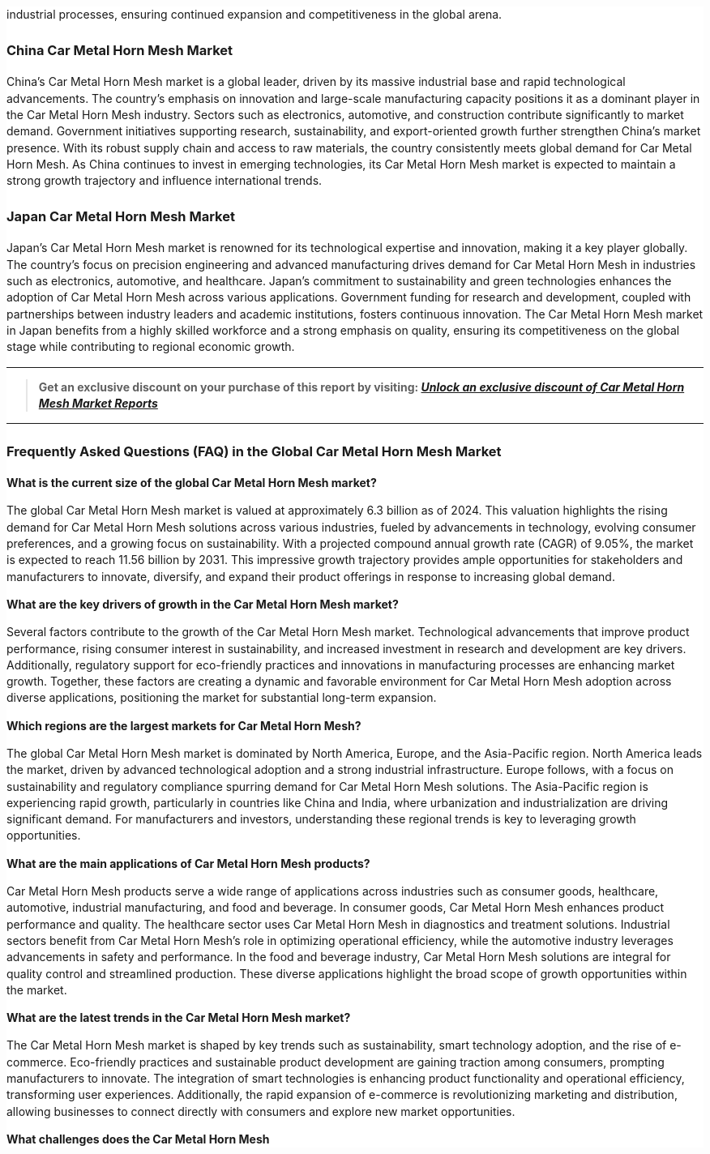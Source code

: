 industrial processes, ensuring continued expansion and competitiveness in the global arena.</p><h3>China Car Metal Horn Mesh Market</h3><p>China&rsquo;s Car Metal Horn Mesh market is a global leader, driven by its massive industrial base and rapid technological advancements. The country&rsquo;s emphasis on innovation and large-scale manufacturing capacity positions it as a dominant player in the Car Metal Horn Mesh industry. Sectors such as electronics, automotive, and construction contribute significantly to market demand. Government initiatives supporting research, sustainability, and export-oriented growth further strengthen China&rsquo;s market presence. With its robust supply chain and access to raw materials, the country consistently meets global demand for Car Metal Horn Mesh. As China continues to invest in emerging technologies, its Car Metal Horn Mesh market is expected to maintain a strong growth trajectory and influence international trends.</p><h3>Japan Car Metal Horn Mesh Market</h3><p>Japan&rsquo;s Car Metal Horn Mesh market is renowned for its technological expertise and innovation, making it a key player globally. The country&rsquo;s focus on precision engineering and advanced manufacturing drives demand for Car Metal Horn Mesh in industries such as electronics, automotive, and healthcare. Japan&rsquo;s commitment to sustainability and green technologies enhances the adoption of Car Metal Horn Mesh across various applications. Government funding for research and development, coupled with partnerships between industry leaders and academic institutions, fosters continuous innovation. The Car Metal Horn Mesh market in Japan benefits from a highly skilled workforce and a strong emphasis on quality, ensuring its competitiveness on the global stage while contributing to regional economic growth.</p><hr /><blockquote><p><strong>Get an exclusive discount on your purchase of this report by visiting: <em><a href="://marketresearchpulse.com/ask-for-discount/115389?utm_source=Github&amp;utm_medium=0112">Unlock an exclusive discount of Car Metal Horn Mesh Market Reports</a></em>&nbsp;</strong></p></blockquote><hr /><h3>Frequently Asked Questions (FAQ) in the Global Car Metal Horn Mesh Market</h3><p><strong>What is the current size of the global Car Metal Horn Mesh market?</strong></p><p>The global Car Metal Horn Mesh market is valued at approximately 6.3 billion as of 2024. This valuation highlights the rising demand for Car Metal Horn Mesh solutions across various industries, fueled by advancements in technology, evolving consumer preferences, and a growing focus on sustainability. With a projected compound annual growth rate (CAGR) of 9.05%, the market is expected to reach 11.56 billion by 2031. This impressive growth trajectory provides ample opportunities for stakeholders and manufacturers to innovate, diversify, and expand their product offerings in response to increasing global demand.</p><p><strong>What are the key drivers of growth in the Car Metal Horn Mesh market?</strong></p><p>Several factors contribute to the growth of the Car Metal Horn Mesh market. Technological advancements that improve product performance, rising consumer interest in sustainability, and increased investment in research and development are key drivers. Additionally, regulatory support for eco-friendly practices and innovations in manufacturing processes are enhancing market growth. Together, these factors are creating a dynamic and favorable environment for Car Metal Horn Mesh adoption across diverse applications, positioning the market for substantial long-term expansion.</p><p><strong>Which regions are the largest markets for Car Metal Horn Mesh?</strong></p><p>The global Car Metal Horn Mesh market is dominated by North America, Europe, and the Asia-Pacific region. North America leads the market, driven by advanced technological adoption and a strong industrial infrastructure. Europe follows, with a focus on sustainability and regulatory compliance spurring demand for Car Metal Horn Mesh solutions. The Asia-Pacific region is experiencing rapid growth, particularly in countries like China and India, where urbanization and industrialization are driving significant demand. For manufacturers and investors, understanding these regional trends is key to leveraging growth opportunities.</p><p><strong>What are the main applications of Car Metal Horn Mesh products?</strong></p><p>Car Metal Horn Mesh products serve a wide range of applications across industries such as consumer goods, healthcare, automotive, industrial manufacturing, and food and beverage. In consumer goods, Car Metal Horn Mesh enhances product performance and quality. The healthcare sector uses Car Metal Horn Mesh in diagnostics and treatment solutions. Industrial sectors benefit from Car Metal Horn Mesh&rsquo;s role in optimizing operational efficiency, while the automotive industry leverages advancements in safety and performance. In the food and beverage industry, Car Metal Horn Mesh solutions are integral for quality control and streamlined production. These diverse applications highlight the broad scope of growth opportunities within the market.</p><p><strong>What are the latest trends in the Car Metal Horn Mesh market?</strong></p><p>The Car Metal Horn Mesh market is shaped by key trends such as sustainability, smart technology adoption, and the rise of e-commerce. Eco-friendly practices and sustainable product development are gaining traction among consumers, prompting manufacturers to innovate. The integration of smart technologies is enhancing product functionality and operational efficiency, transforming user experiences. Additionally, the rapid expansion of e-commerce is revolutionizing marketing and distribution, allowing businesses to connect directly with consumers and explore new market opportunities.</p><p><strong>What challenges does the Car Metal Horn Mesh